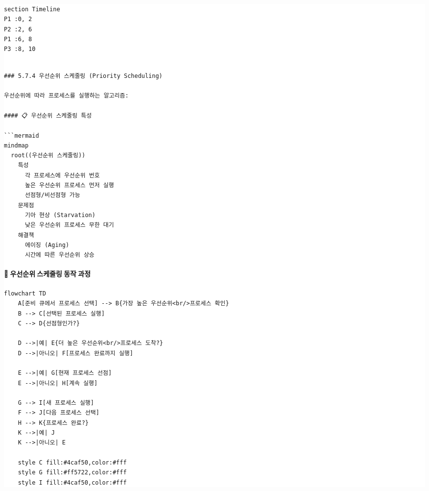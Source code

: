     section Timeline
    P1 :0, 2
    P2 :2, 6
    P1 :6, 8
    P3 :8, 10

````

### 5.7.4 우선순위 스케줄링 (Priority Scheduling)

우선순위에 따라 프로세스를 실행하는 알고리즘:

#### 📋 우선순위 스케줄링 특성

```mermaid
mindmap
  root((우선순위 스케줄링))
    특성
      각 프로세스에 우선순위 번호
      높은 우선순위 프로세스 먼저 실행
      선점형/비선점형 가능
    문제점
      기아 현상 (Starvation)
      낮은 우선순위 프로세스 무한 대기
    해결책
      에이징 (Aging)
      시간에 따른 우선순위 상승
````

#### 🔄 우선순위 스케줄링 동작 과정

```mermaid
flowchart TD
    A[준비 큐에서 프로세스 선택] --> B{가장 높은 우선순위<br/>프로세스 확인}
    B --> C[선택된 프로세스 실행]
    C --> D{선점형인가?}

    D -->|예| E{더 높은 우선순위<br/>프로세스 도착?}
    D -->|아니오| F[프로세스 완료까지 실행]

    E -->|예| G[현재 프로세스 선점]
    E -->|아니오| H[계속 실행]

    G --> I[새 프로세스 실행]
    F --> J[다음 프로세스 선택]
    H --> K{프로세스 완료?}
    K -->|예| J
    K -->|아니오| E

    style C fill:#4caf50,color:#fff
    style G fill:#ff5722,color:#fff
    style I fill:#4caf50,color:#fff
```
